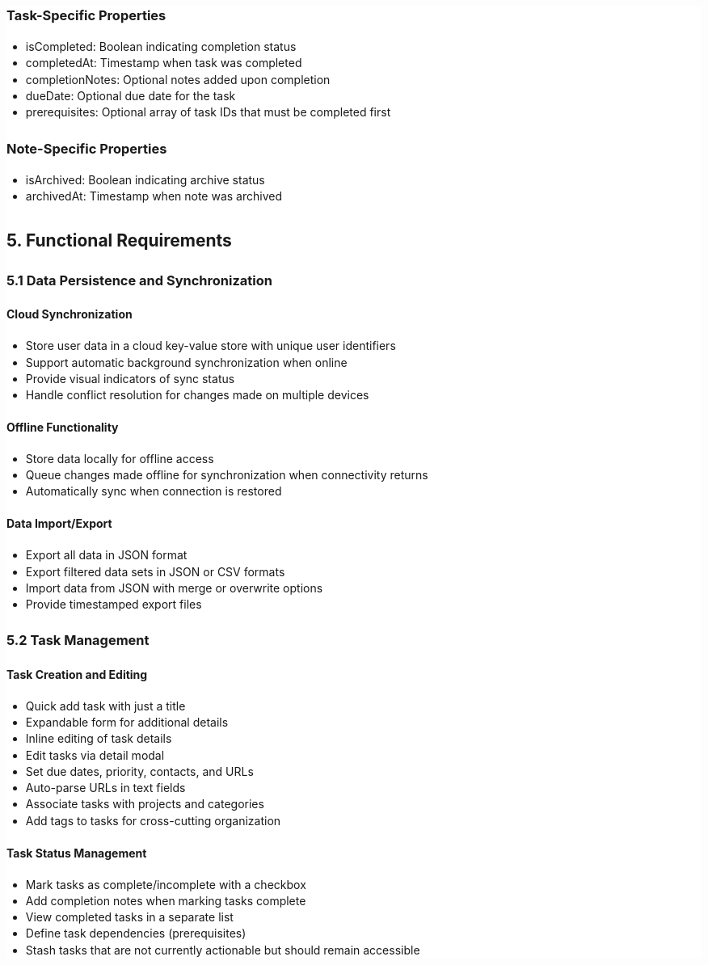 ### Task-Specific Properties
- isCompleted: Boolean indicating completion status
- completedAt: Timestamp when task was completed
- completionNotes: Optional notes added upon completion
- dueDate: Optional due date for the task
- prerequisites: Optional array of task IDs that must be completed first

### Note-Specific Properties
- isArchived: Boolean indicating archive status
- archivedAt: Timestamp when note was archived

## 5. Functional Requirements

### 5.1 Data Persistence and Synchronization

#### Cloud Synchronization
- Store user data in a cloud key-value store with unique user identifiers
- Support automatic background synchronization when online
- Provide visual indicators of sync status
- Handle conflict resolution for changes made on multiple devices

#### Offline Functionality
- Store data locally for offline access
- Queue changes made offline for synchronization when connectivity returns
- Automatically sync when connection is restored

#### Data Import/Export
- Export all data in JSON format
- Export filtered data sets in JSON or CSV formats
- Import data from JSON with merge or overwrite options
- Provide timestamped export files

### 5.2 Task Management

#### Task Creation and Editing
- Quick add task with just a title
- Expandable form for additional details
- Inline editing of task details
- Edit tasks via detail modal
- Set due dates, priority, contacts, and URLs
- Auto-parse URLs in text fields
- Associate tasks with projects and categories
- Add tags to tasks for cross-cutting organization

#### Task Status Management
- Mark tasks as complete/incomplete with a checkbox
- Add completion notes when marking tasks complete
- View completed tasks in a separate list
- Define task dependencies (prerequisites)
- Stash tasks that are not currently actionable but should remain accessible
